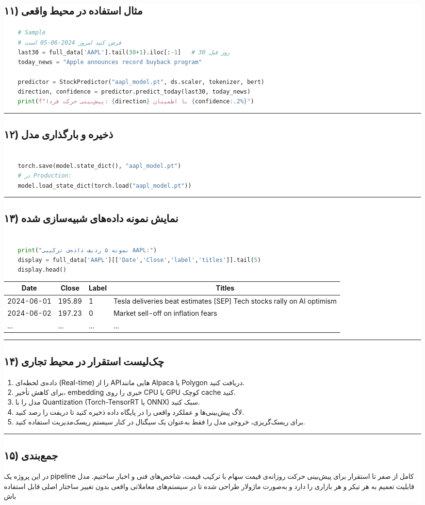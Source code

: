 ## ۱۱) مثال استفاده در محیط واقعی

```python
    # Sample
    # فرض کنید امروز 2024-06-05 است
    last30 = full_data['AAPL'].tail(30+1).iloc[:-1]   # 30 روز قبل
    today_news = "Apple announces record buyback program"
    
    predictor = StockPredictor("aapl_model.pt", ds.scaler, tokenizer, bert)
    direction, confidence = predictor.predict_today(last30, today_news)
    print(f"پیش‌بینی حرکت فردا: {direction} با اطمینان {confidence:.2%}")
```
* * *

## ۱۲) ذخیره و بارگذاری مدل

```python

    torch.save(model.state_dict(), "aapl_model.pt")
    # در Production:
    model.load_state_dict(torch.load("aapl_model.pt"))
```
* * *

## ۱۳) نمایش نمونه داده‌های شبیه‌سازی شده

```python

    print("نمونه ۵ ردیف داده‌ی ترکیبی AAPL:")
    display = full_data['AAPL'][['Date','Close','label','titles']].tail(5)
    display.head()
```
| Date       | Close  | Label | Titles                                      |
|------------|--------|-------|---------------------------------------------|
| 2024-06-01 | 195.89 | 1     | Tesla deliveries beat estimates [SEP] Tech stocks rally on AI optimism |
| 2024-06-02 | 197.23 | 0     | Market sell-off on inflation fears          |
| ...        | ...    | ...   | ...                                         |

* * *

## ۱۴) چک‌لیست استقرار در محیط تجاری

1.  داده‌ی لحظه‌ای (Real-time) را از APIهایی مانند Alpaca یا Polygon دریافت کنید.
2.  برای کاهش تأخیر، embedding خبری را روی CPU یا GPU کوچک cache کنید.
3.  مدل را با Quantization (Torch-TensorRT یا ONNX) سبک کنید.
4.  لاگ پیش‌بینی‌ها و عملکرد واقعی را در پایگاه داده ذخیره کنید تا دریفت را رصد کنید.
5.  برای ریسک‌گریزی، خروجی مدل را فقط به‌عنوان یک سیگنال در کنار سیستم ریسک‌مدیریت استفاده کنید.

* * *

## ۱۵) جمع‌بندی

در این پروژه یک pipeline کامل از صفر تا استقرار برای پیش‌بینی حرکت روزانه‌ی قیمت سهام با ترکیب قیمت، شاخص‌های فنی و اخبار ساختیم. مدل قابلیت تعمیم به هر تیکر و هر بازاری را دارد و به‌صورت ماژولار طراحی شده تا در سیستم‌های معاملاتی واقعی بدون تغییر ساختار اصلی قابل استفاده باش